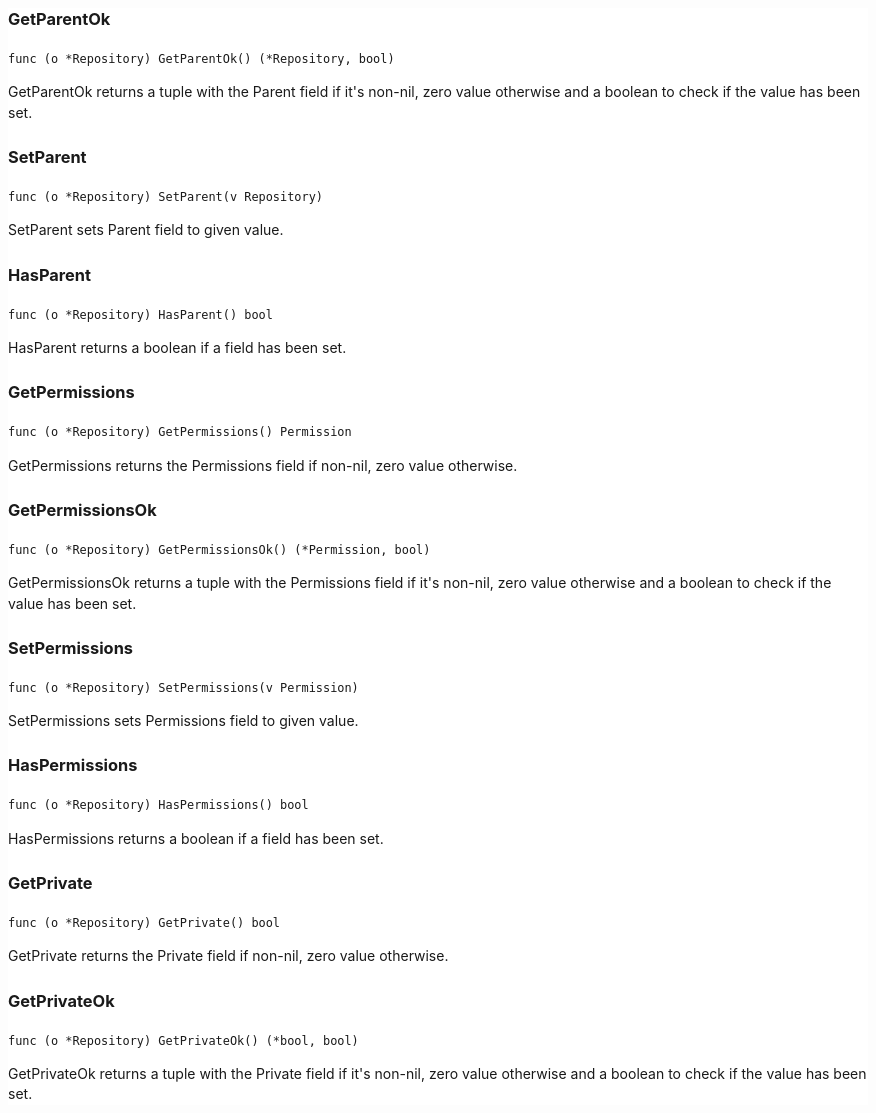 ### GetParentOk

`func (o *Repository) GetParentOk() (*Repository, bool)`

GetParentOk returns a tuple with the Parent field if it's non-nil, zero value otherwise
and a boolean to check if the value has been set.

### SetParent

`func (o *Repository) SetParent(v Repository)`

SetParent sets Parent field to given value.

### HasParent

`func (o *Repository) HasParent() bool`

HasParent returns a boolean if a field has been set.

### GetPermissions

`func (o *Repository) GetPermissions() Permission`

GetPermissions returns the Permissions field if non-nil, zero value otherwise.

### GetPermissionsOk

`func (o *Repository) GetPermissionsOk() (*Permission, bool)`

GetPermissionsOk returns a tuple with the Permissions field if it's non-nil, zero value otherwise
and a boolean to check if the value has been set.

### SetPermissions

`func (o *Repository) SetPermissions(v Permission)`

SetPermissions sets Permissions field to given value.

### HasPermissions

`func (o *Repository) HasPermissions() bool`

HasPermissions returns a boolean if a field has been set.

### GetPrivate

`func (o *Repository) GetPrivate() bool`

GetPrivate returns the Private field if non-nil, zero value otherwise.

### GetPrivateOk

`func (o *Repository) GetPrivateOk() (*bool, bool)`

GetPrivateOk returns a tuple with the Private field if it's non-nil, zero value otherwise
and a boolean to check if the value has been set.
